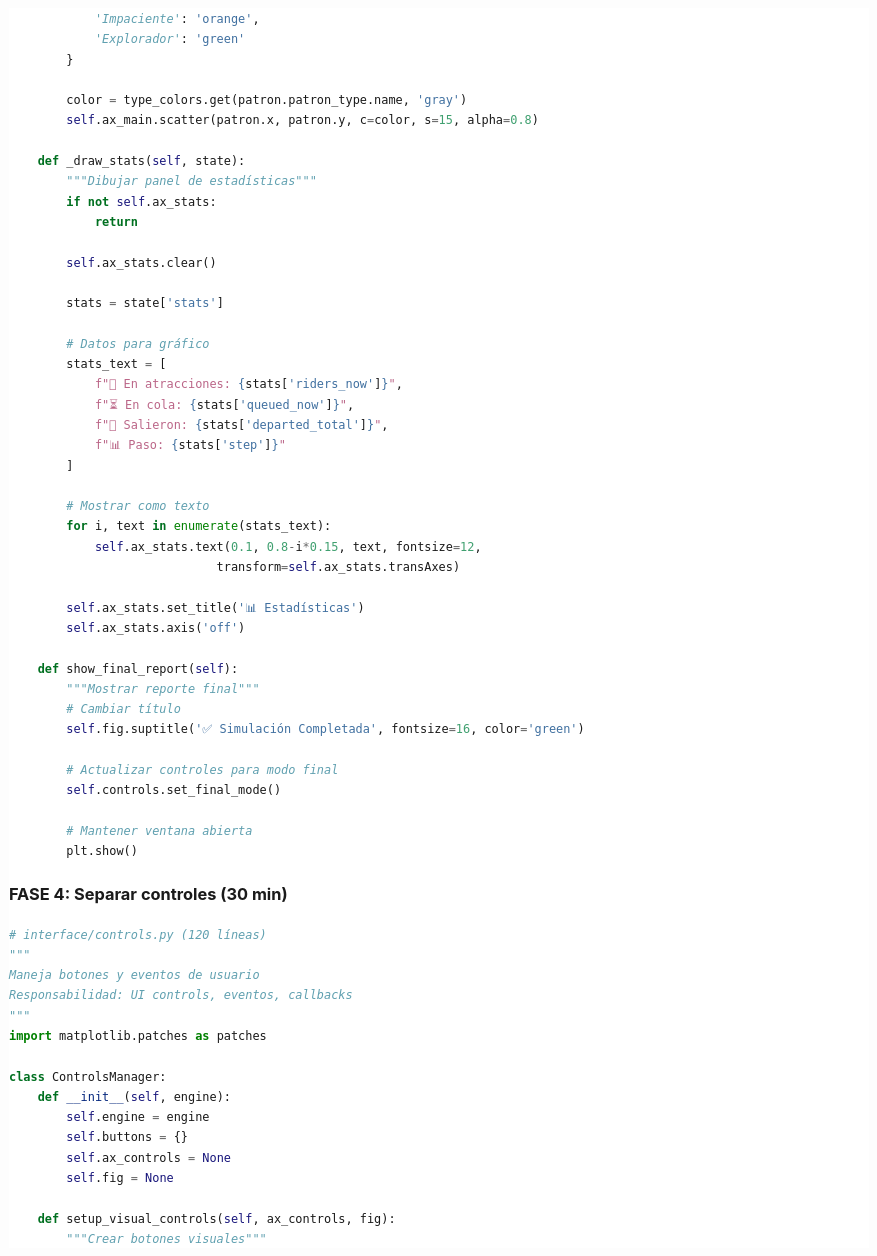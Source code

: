```python
            'Impaciente': 'orange',
            'Explorador': 'green'
        }
        
        color = type_colors.get(patron.patron_type.name, 'gray')
        self.ax_main.scatter(patron.x, patron.y, c=color, s=15, alpha=0.8)
        
    def _draw_stats(self, state):
        """Dibujar panel de estadísticas"""
        if not self.ax_stats:
            return
            
        self.ax_stats.clear()
        
        stats = state['stats']
        
        # Datos para gráfico
        stats_text = [
            f"👥 En atracciones: {stats['riders_now']}",
            f"⏳ En cola: {stats['queued_now']}", 
            f"🚪 Salieron: {stats['departed_total']}",
            f"📊 Paso: {stats['step']}"
        ]
        
        # Mostrar como texto
        for i, text in enumerate(stats_text):
            self.ax_stats.text(0.1, 0.8-i*0.15, text, fontsize=12, 
                             transform=self.ax_stats.transAxes)
            
        self.ax_stats.set_title('📊 Estadísticas')
        self.ax_stats.axis('off')
        
    def show_final_report(self):
        """Mostrar reporte final"""
        # Cambiar título
        self.fig.suptitle('✅ Simulación Completada', fontsize=16, color='green')
        
        # Actualizar controles para modo final
        self.controls.set_final_mode()
        
        # Mantener ventana abierta
        plt.show()
```

### **FASE 4: Separar controles** (30 min)

```python
# interface/controls.py (120 líneas)
"""
Maneja botones y eventos de usuario
Responsabilidad: UI controls, eventos, callbacks
"""
import matplotlib.patches as patches

class ControlsManager:
    def __init__(self, engine):
        self.engine = engine
        self.buttons = {}
        self.ax_controls = None
        self.fig = None
        
    def setup_visual_controls(self, ax_controls, fig):
        """Crear botones visuales"""
```